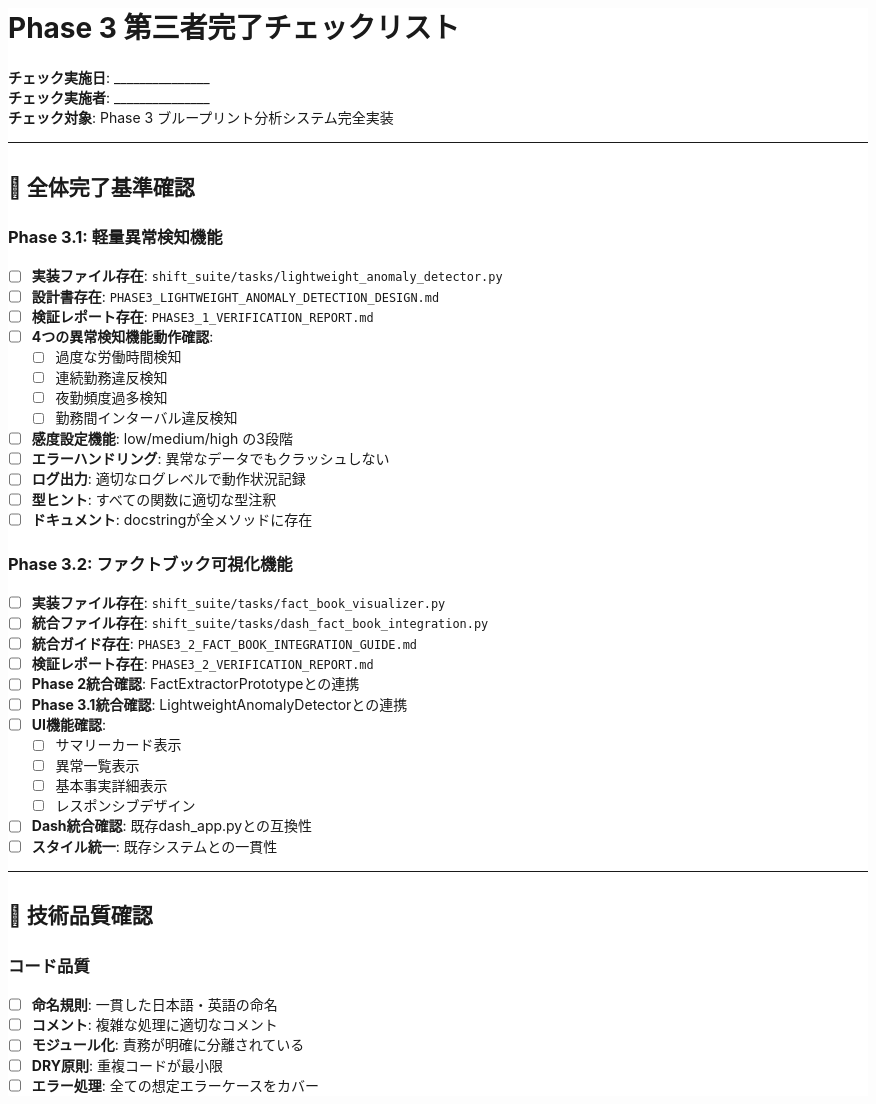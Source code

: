 # Phase 3 第三者完了チェックリスト

**チェック実施日**: _______________  
**チェック実施者**: _______________  
**チェック対象**: Phase 3 ブループリント分析システム完全実装

---

## 🎯 **全体完了基準確認**

### **Phase 3.1: 軽量異常検知機能**
- [ ] **実装ファイル存在**: `shift_suite/tasks/lightweight_anomaly_detector.py`
- [ ] **設計書存在**: `PHASE3_LIGHTWEIGHT_ANOMALY_DETECTION_DESIGN.md`
- [ ] **検証レポート存在**: `PHASE3_1_VERIFICATION_REPORT.md`
- [ ] **4つの異常検知機能動作確認**:
  - [ ] 過度な労働時間検知
  - [ ] 連続勤務違反検知
  - [ ] 夜勤頻度過多検知
  - [ ] 勤務間インターバル違反検知
- [ ] **感度設定機能**: low/medium/high の3段階
- [ ] **エラーハンドリング**: 異常なデータでもクラッシュしない
- [ ] **ログ出力**: 適切なログレベルで動作状況記録
- [ ] **型ヒント**: すべての関数に適切な型注釈
- [ ] **ドキュメント**: docstringが全メソッドに存在

### **Phase 3.2: ファクトブック可視化機能**
- [ ] **実装ファイル存在**: `shift_suite/tasks/fact_book_visualizer.py`
- [ ] **統合ファイル存在**: `shift_suite/tasks/dash_fact_book_integration.py`
- [ ] **統合ガイド存在**: `PHASE3_2_FACT_BOOK_INTEGRATION_GUIDE.md`
- [ ] **検証レポート存在**: `PHASE3_2_VERIFICATION_REPORT.md`
- [ ] **Phase 2統合確認**: FactExtractorPrototypeとの連携
- [ ] **Phase 3.1統合確認**: LightweightAnomalyDetectorとの連携
- [ ] **UI機能確認**:
  - [ ] サマリーカード表示
  - [ ] 異常一覧表示
  - [ ] 基本事実詳細表示
  - [ ] レスポンシブデザイン
- [ ] **Dash統合確認**: 既存dash_app.pyとの互換性
- [ ] **スタイル統一**: 既存システムとの一貫性

---

## 🔧 **技術品質確認**

### **コード品質**
- [ ] **命名規則**: 一貫した日本語・英語の命名
- [ ] **コメント**: 複雑な処理に適切なコメント
- [ ] **モジュール化**: 責務が明確に分離されている
- [ ] **DRY原則**: 重複コードが最小限
- [ ] **エラー処理**: 全ての想定エラーケースをカバー
